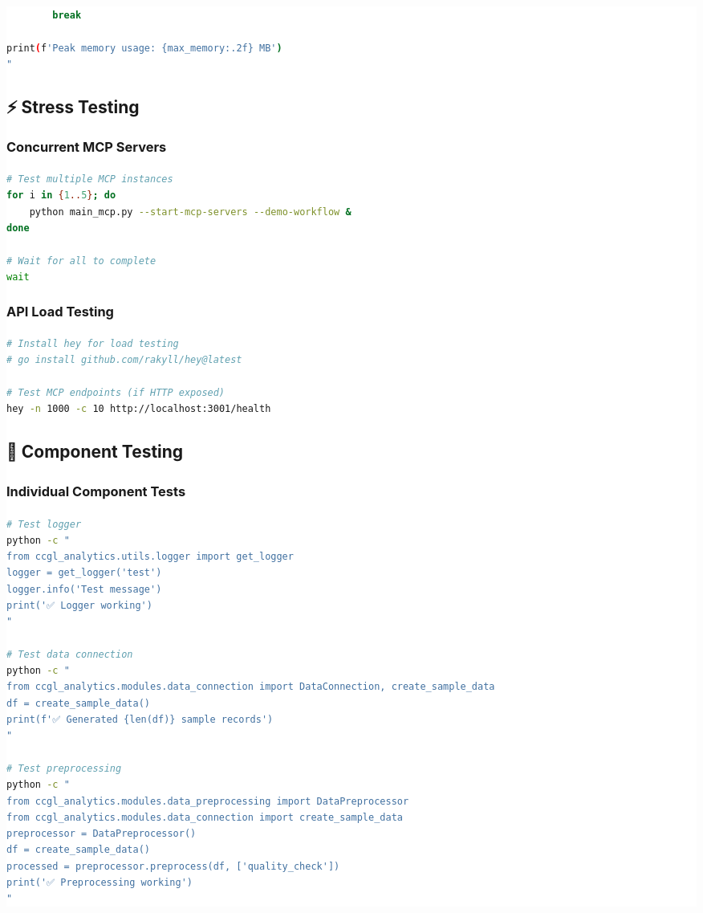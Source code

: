 ```bash
        break

print(f'Peak memory usage: {max_memory:.2f} MB')
"
```

## ⚡ Stress Testing

### Concurrent MCP Servers

```bash
# Test multiple MCP instances
for i in {1..5}; do
    python main_mcp.py --start-mcp-servers --demo-workflow &
done

# Wait for all to complete
wait
```

### API Load Testing

```bash
# Install hey for load testing
# go install github.com/rakyll/hey@latest

# Test MCP endpoints (if HTTP exposed)
hey -n 1000 -c 10 http://localhost:3001/health
```

## 🧩 Component Testing

### Individual Component Tests

```bash
# Test logger
python -c "
from ccgl_analytics.utils.logger import get_logger
logger = get_logger('test')
logger.info('Test message')
print('✅ Logger working')
"

# Test data connection
python -c "
from ccgl_analytics.modules.data_connection import DataConnection, create_sample_data
df = create_sample_data()
print(f'✅ Generated {len(df)} sample records')
"

# Test preprocessing
python -c "
from ccgl_analytics.modules.data_preprocessing import DataPreprocessor
from ccgl_analytics.modules.data_connection import create_sample_data
preprocessor = DataPreprocessor()
df = create_sample_data()
processed = preprocessor.preprocess(df, ['quality_check'])
print('✅ Preprocessing working')
"
```
